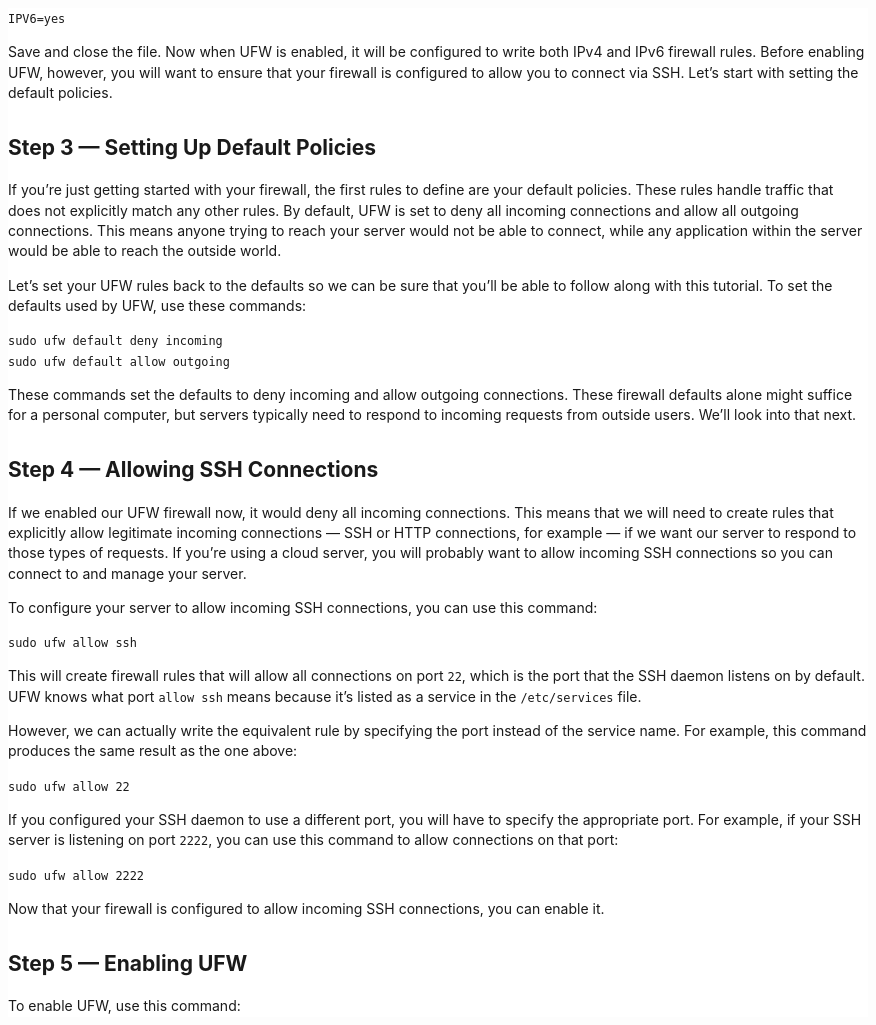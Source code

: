     IPV6=yes

Save and close the file. Now when UFW is enabled, it will be configured to write both IPv4 and IPv6 firewall rules. Before enabling UFW, however, you will want to ensure that your firewall is configured to allow you to connect via SSH. Let’s start with setting the default policies.

## Step 3 — Setting Up Default Policies

If you’re just getting started with your firewall, the first rules to define are your default policies. These rules handle traffic that does not explicitly match any other rules. By default, UFW is set to deny all incoming connections and allow all outgoing connections. This means anyone trying to reach your server would not be able to connect, while any application within the server would be able to reach the outside world.

Let’s set your UFW rules back to the defaults so we can be sure that you’ll be able to follow along with this tutorial. To set the defaults used by UFW, use these commands:

    sudo ufw default deny incoming
    sudo ufw default allow outgoing

These commands set the defaults to deny incoming and allow outgoing connections. These firewall defaults alone might suffice for a personal computer, but servers typically need to respond to incoming requests from outside users. We’ll look into that next.

## Step 4 — Allowing SSH Connections

If we enabled our UFW firewall now, it would deny all incoming connections. This means that we will need to create rules that explicitly allow legitimate incoming connections — SSH or HTTP connections, for example — if we want our server to respond to those types of requests. If you’re using a cloud server, you will probably want to allow incoming SSH connections so you can connect to and manage your server.

To configure your server to allow incoming SSH connections, you can use this command:

    sudo ufw allow ssh

This will create firewall rules that will allow all connections on port `22`, which is the port that the SSH daemon listens on by default. UFW knows what port `allow ssh` means because it’s listed as a service in the `/etc/services` file.

However, we can actually write the equivalent rule by specifying the port instead of the service name. For example, this command produces the same result as the one above:

    sudo ufw allow 22

If you configured your SSH daemon to use a different port, you will have to specify the appropriate port. For example, if your SSH server is listening on port `2222`, you can use this command to allow connections on that port:

    sudo ufw allow 2222

Now that your firewall is configured to allow incoming SSH connections, you can enable it.

## Step 5 — Enabling UFW

To enable UFW, use this command:
